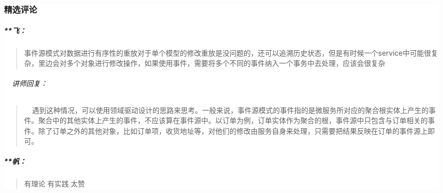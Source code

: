 ### 精选评论

##### **飞：
> 事件源模式对数据进行有序性的重放对于单个模型的修改重放是没问题的，还可以追溯历史状态，但是有时候一个service中可能很复杂，里边会对多个对象进行修改操作，如果使用事件，需要将多个不同的事件纳入一个事务中去处理，应该会很复杂

 ###### &nbsp;&nbsp;&nbsp; 讲师回复：
> &nbsp;&nbsp;&nbsp; 遇到这种情况，可以使用领域驱动设计的思路来思考。一般来说，事件源模式的事件指的是微服务所对应的聚合根实体上产生的事件。聚合中的其他实体上产生的事件，不应该算在事件源中。以订单为例，订单实体作为聚合的根，事件源中只包含与订单相关的事件。除了订单之外的其他对象，比如订单项，收货地址等，对他们的修改由服务自身来处理，只需要把结果反映在订单的事件源上即可。

##### **帆：
> 有理论 有实践 太赞

